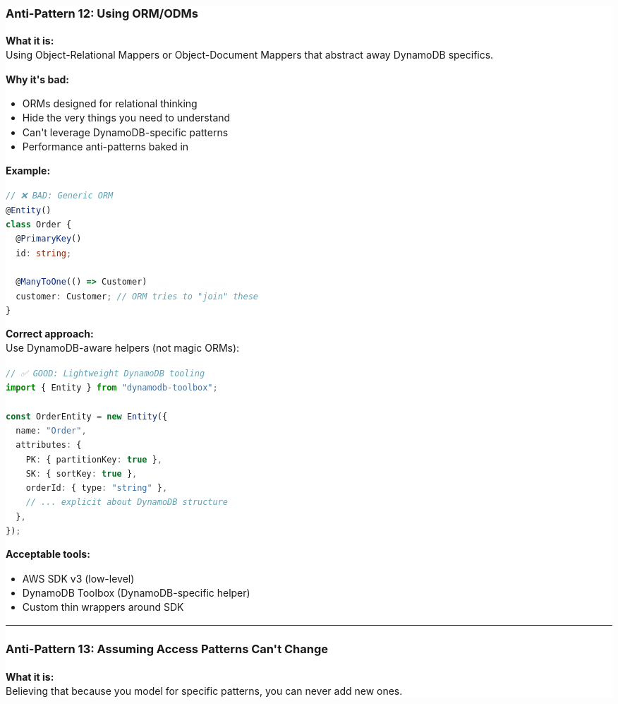 
### Anti-Pattern 12: Using ORM/ODMs

**What it is:**  
Using Object-Relational Mappers or Object-Document Mappers that abstract away DynamoDB specifics.

**Why it's bad:**

- ORMs designed for relational thinking
- Hide the very things you need to understand
- Can't leverage DynamoDB-specific patterns
- Performance anti-patterns baked in

**Example:**

```typescript
// ❌ BAD: Generic ORM
@Entity()
class Order {
  @PrimaryKey()
  id: string;

  @ManyToOne(() => Customer)
  customer: Customer; // ORM tries to "join" these
}
```

**Correct approach:**  
Use DynamoDB-aware helpers (not magic ORMs):

```typescript
// ✅ GOOD: Lightweight DynamoDB tooling
import { Entity } from "dynamodb-toolbox";

const OrderEntity = new Entity({
  name: "Order",
  attributes: {
    PK: { partitionKey: true },
    SK: { sortKey: true },
    orderId: { type: "string" },
    // ... explicit about DynamoDB structure
  },
});
```

**Acceptable tools:**

- AWS SDK v3 (low-level)
- DynamoDB Toolbox (DynamoDB-specific helper)
- Custom thin wrappers around SDK

---

### Anti-Pattern 13: Assuming Access Patterns Can't Change

**What it is:**  
Believing that because you model for specific patterns, you can never add new ones.
